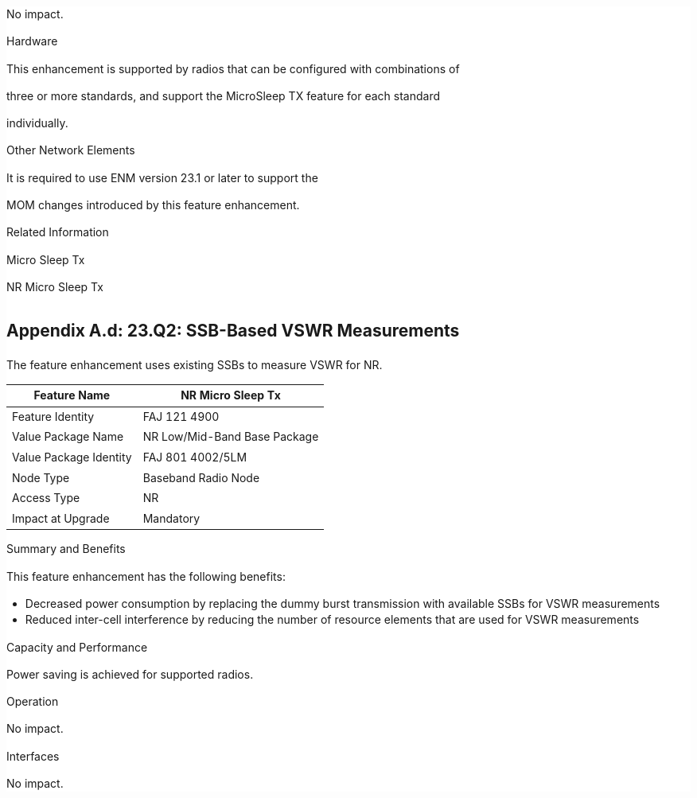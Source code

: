 No impact.

Hardware

This enhancement is supported by radios that can be configured with combinations of

three or more standards, and support the MicroSleep TX feature for each standard

individually.

Other Network Elements

It is required to use ENM version 23.1 or later to support the

MOM changes introduced by this feature enhancement.

Related Information

Micro Sleep Tx

NR Micro Sleep Tx

## Appendix A.d: 23.Q2: SSB-Based VSWR Measurements

The feature enhancement uses existing SSBs to measure VSWR for NR.

| Feature Name           | NR Micro Sleep Tx            |
|------------------------|------------------------------|
| Feature Identity       | FAJ 121 4900                 |
| Value Package Name     | NR Low/Mid-Band Base Package |
| Value Package Identity | FAJ 801 4002/5LM             |
| Node Type              | Baseband Radio Node          |
| Access Type            | NR                           |
| Impact at Upgrade      | Mandatory                    |

Summary and Benefits

This feature enhancement has the following benefits:

- Decreased power consumption by replacing the dummy burst transmission with available SSBs for VSWR measurements
- Reduced inter-cell interference by reducing the number of resource elements that are used for VSWR measurements

Capacity and Performance

Power saving is achieved for supported radios.

Operation

No impact.

Interfaces

No impact.
